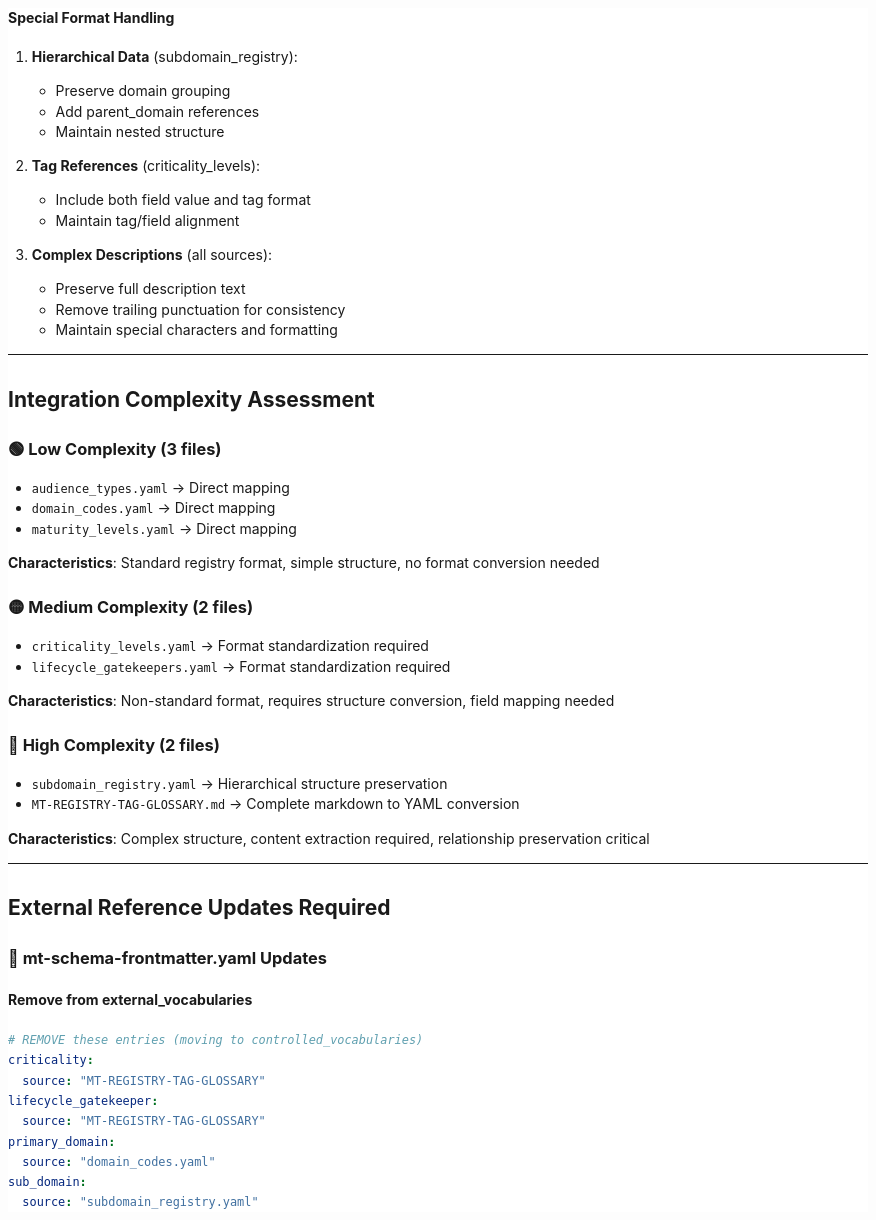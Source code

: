 #### Special Format Handling
1. **Hierarchical Data** (subdomain_registry):
   - Preserve domain grouping
   - Add parent_domain references
   - Maintain nested structure

2. **Tag References** (criticality_levels):
   - Include both field value and tag format
   - Maintain tag/field alignment

3. **Complex Descriptions** (all sources):
   - Preserve full description text
   - Remove trailing punctuation for consistency
   - Maintain special characters and formatting

---

## Integration Complexity Assessment

### 🟢 **Low Complexity (3 files)**
- `audience_types.yaml` → Direct mapping
- `domain_codes.yaml` → Direct mapping  
- `maturity_levels.yaml` → Direct mapping

**Characteristics**: Standard registry format, simple structure, no format conversion needed

### 🟡 **Medium Complexity (2 files)**
- `criticality_levels.yaml` → Format standardization required
- `lifecycle_gatekeepers.yaml` → Format standardization required

**Characteristics**: Non-standard format, requires structure conversion, field mapping needed

### 🔴 **High Complexity (2 files)**
- `subdomain_registry.yaml` → Hierarchical structure preservation
- `MT-REGISTRY-TAG-GLOSSARY.md` → Complete markdown to YAML conversion

**Characteristics**: Complex structure, content extraction required, relationship preservation critical

---

## External Reference Updates Required

### 📝 **mt-schema-frontmatter.yaml Updates**

#### Remove from external_vocabularies
```yaml
# REMOVE these entries (moving to controlled_vocabularies)
criticality:
  source: "MT-REGISTRY-TAG-GLOSSARY"
lifecycle_gatekeeper:
  source: "MT-REGISTRY-TAG-GLOSSARY"
primary_domain:
  source: "domain_codes.yaml"
sub_domain:
  source: "subdomain_registry.yaml"
```
